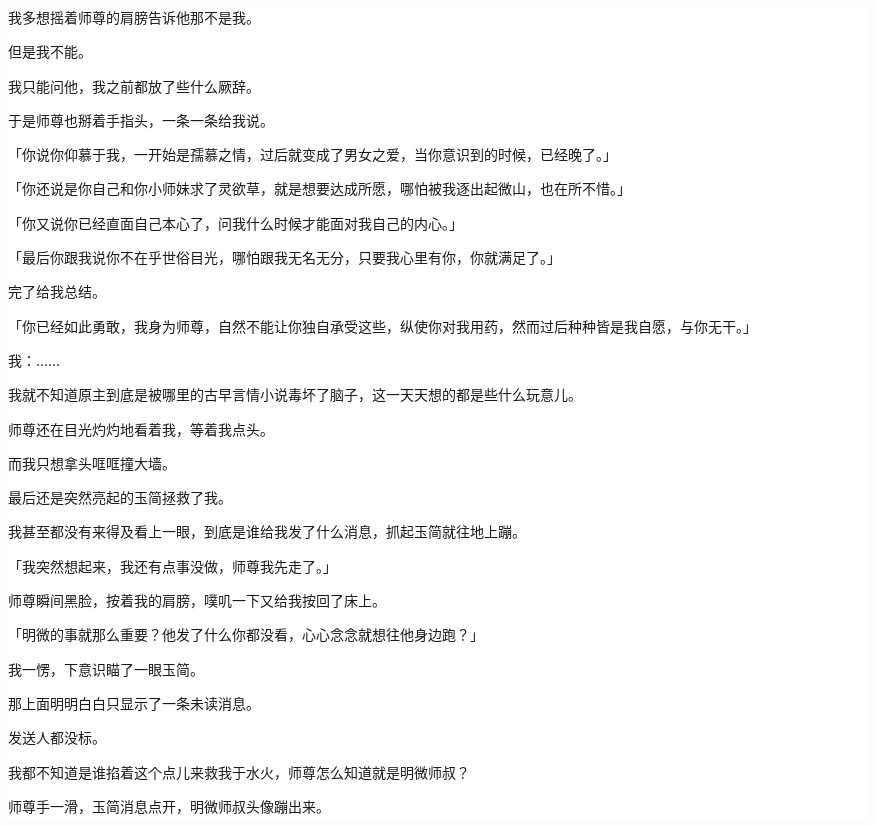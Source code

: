 
我多想摇着师尊的肩膀告诉他那不是我。


但是我不能。


我只能问他，我之前都放了些什么厥辞。


于是师尊也掰着手指头，一条一条给我说。


「你说你仰慕于我，一开始是孺慕之情，过后就变成了男女之爱，当你意识到的时候，已经晚了。」


「你还说是你自己和你小师妹求了灵欲草，就是想要达成所愿，哪怕被我逐出起微山，也在所不惜。」


「你又说你已经直面自己本心了，问我什么时候才能面对我自己的内心。」


「最后你跟我说你不在乎世俗目光，哪怕跟我无名无分，只要我心里有你，你就满足了。」


完了给我总结。


「你已经如此勇敢，我身为师尊，自然不能让你独自承受这些，纵使你对我用药，然而过后种种皆是我自愿，与你无干。」


我：……


我就不知道原主到底是被哪里的古早言情小说毒坏了脑子，这一天天想的都是些什么玩意儿。


师尊还在目光灼灼地看着我，等着我点头。


而我只想拿头哐哐撞大墙。


最后还是突然亮起的玉简拯救了我。


我甚至都没有来得及看上一眼，到底是谁给我发了什么消息，抓起玉简就往地上蹦。


「我突然想起来，我还有点事没做，师尊我先走了。」


师尊瞬间黑脸，按着我的肩膀，噗叽一下又给我按回了床上。


「明微的事就那么重要？他发了什么你都没看，心心念念就想往他身边跑？」


我一愣，下意识瞄了一眼玉简。


那上面明明白白只显示了一条未读消息。


发送人都没标。


我都不知道是谁掐着这个点儿来救我于水火，师尊怎么知道就是明微师叔？


师尊手一滑，玉简消息点开，明微师叔头像蹦出来。

